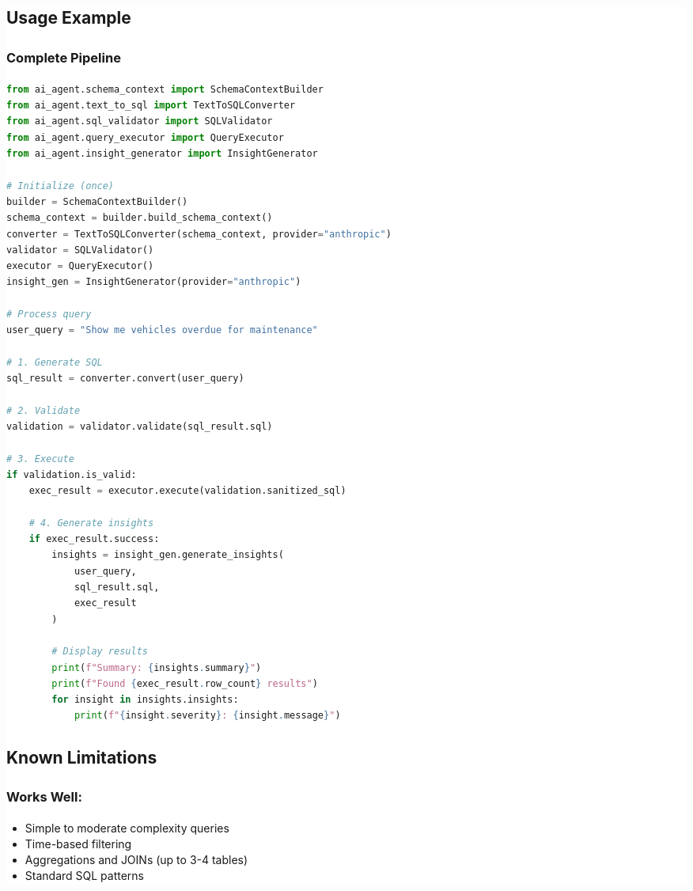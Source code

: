 
## Usage Example

### Complete Pipeline
```python
from ai_agent.schema_context import SchemaContextBuilder
from ai_agent.text_to_sql import TextToSQLConverter
from ai_agent.sql_validator import SQLValidator
from ai_agent.query_executor import QueryExecutor
from ai_agent.insight_generator import InsightGenerator

# Initialize (once)
builder = SchemaContextBuilder()
schema_context = builder.build_schema_context()
converter = TextToSQLConverter(schema_context, provider="anthropic")
validator = SQLValidator()
executor = QueryExecutor()
insight_gen = InsightGenerator(provider="anthropic")

# Process query
user_query = "Show me vehicles overdue for maintenance"

# 1. Generate SQL
sql_result = converter.convert(user_query)

# 2. Validate
validation = validator.validate(sql_result.sql)

# 3. Execute
if validation.is_valid:
    exec_result = executor.execute(validation.sanitized_sql)
    
    # 4. Generate insights
    if exec_result.success:
        insights = insight_gen.generate_insights(
            user_query,
            sql_result.sql,
            exec_result
        )
        
        # Display results
        print(f"Summary: {insights.summary}")
        print(f"Found {exec_result.row_count} results")
        for insight in insights.insights:
            print(f"{insight.severity}: {insight.message}")
```

## Known Limitations

### Works Well:
- Simple to moderate complexity queries
- Time-based filtering
- Aggregations and JOINs (up to 3-4 tables)
- Standard SQL patterns
